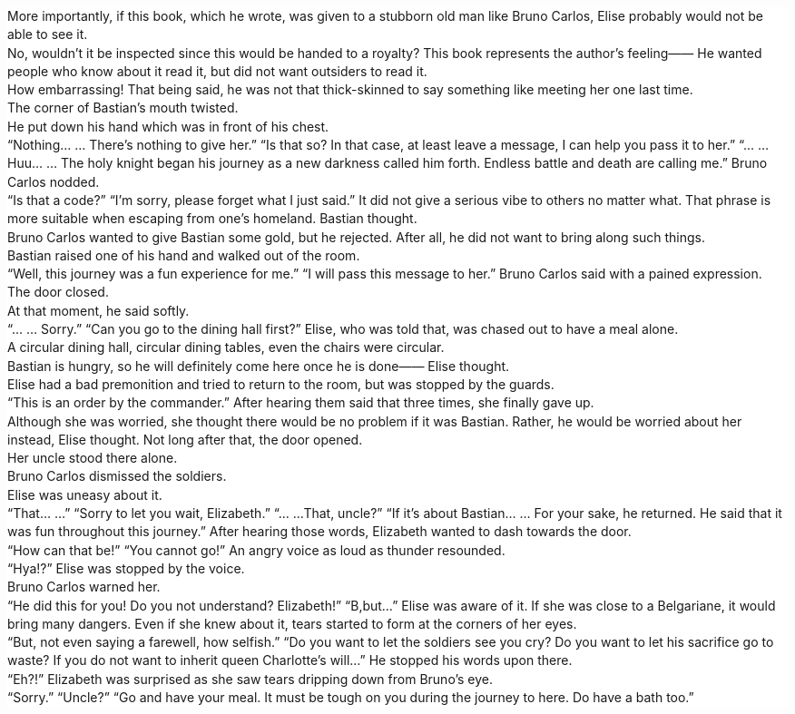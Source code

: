 More importantly, if this book, which he wrote, was given to a stubborn old man like Bruno Carlos, Elise probably would not be able to see it.<br/>
No, wouldn’t it be inspected since this would be handed to a royalty?
This book represents the author’s feeling—— He wanted people who know about it read it, but did not want outsiders to read it.<br/>
How embarrassing!
That being said, he was not that thick-skinned to say something like meeting her one last time.<br/>
The corner of Bastian’s mouth twisted.<br/>
He put down his hand which was in front of his chest.<br/>
“Nothing… … There’s nothing to give her.”
“Is that so? In that case, at least leave a message, I can help you pass it to her.”
“... … Huu… … The holy knight began his journey as a new darkness called him forth. Endless battle and death are calling me.”
Bruno Carlos nodded.<br/>
“Is that a code?”
“I’m sorry, please forget what I just said.”
It did not give a serious vibe to others no matter what. That phrase is more suitable when escaping from one’s homeland. Bastian thought.<br/>
Bruno Carlos wanted to give Bastian some gold, but he rejected. After all, he did not want to bring along such things.<br/>
Bastian raised one of his hand and walked out of the room.<br/>
“Well, this journey was a fun experience for me.”
“I will pass this message to her.”
Bruno Carlos said with a pained expression.<br/>
The door closed.<br/>
At that moment, he said softly.<br/>
“... … Sorry.”
“Can you go to the dining hall first?” 
Elise, who was told that, was chased out to have a meal alone.<br/>
A circular dining hall, circular dining tables, even the chairs were circular.<br/>
Bastian is hungry, so he will definitely come here once he is done—— Elise thought.<br/>
Elise had a bad premonition and tried to return to the room, but was stopped by the guards.<br/>
“This is an order by the commander.” After hearing them said that three times, she finally gave up.<br/>
Although she was worried, she thought there would be no problem if it was Bastian. Rather, he would be worried about her instead, Elise thought. Not long after that, the door opened.<br/>
Her uncle stood there alone.<br/>
Bruno Carlos dismissed the soldiers.<br/>
Elise was uneasy about it.<br/>
“That… …”
“Sorry to let you wait, Elizabeth.”
“... …That, uncle?”
“If it’s about Bastian… … For your sake, he returned. He said that it was fun throughout this journey.” 
After hearing those words, Elizabeth wanted to dash towards the door.<br/>
“How can that be!”
“You cannot go!”
An angry voice as loud as thunder resounded.<br/>
“Hya!?”
Elise was stopped by the voice.<br/>
Bruno Carlos warned her.<br/>
“He did this for you! Do you not understand? Elizabeth!”
“B,but…”
Elise was aware of it. If she was close to a Belgariane, it would bring many dangers. Even if she knew about it, tears started to form at the corners of her eyes.<br/>
“But, not even saying a farewell, how selfish.”
“Do you want to let the soldiers see you cry? Do you want to let his sacrifice go to waste? If you do not want to inherit queen Charlotte’s will…”
He stopped his words upon there.<br/>
“Eh?!” Elizabeth was surprised as she saw tears dripping down from Bruno’s eye.<br/>
“Sorry.”
“Uncle?”
“Go and have your meal. It must be tough on you during the journey to here. Do have a bath too.”